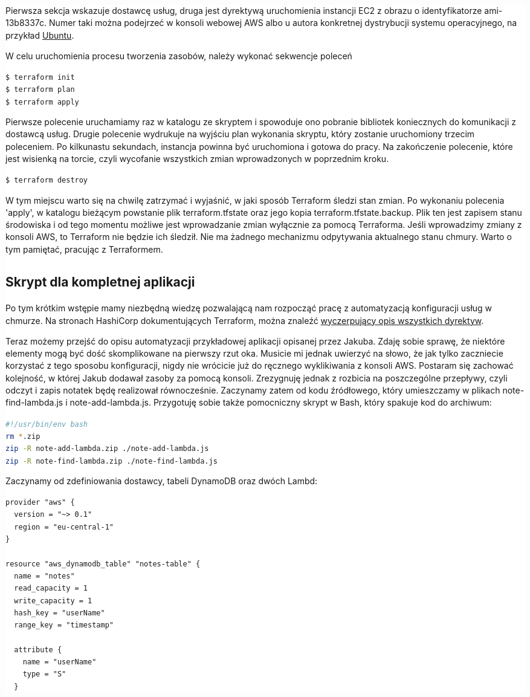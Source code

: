 Pierwsza sekcja wskazuje dostawcę usług, druga jest dyrektywą uruchomienia instancji EC2 z obrazu o identyfikatorze ami-13b8337c. Numer taki można podejrzeć w konsoli webowej AWS albo u autora konkretnej dystrybucji systemu operacyjnego, na przykład [Ubuntu](https://cloud-images.ubuntu.com/locator/ec2/).

W celu uruchomienia procesu tworzenia zasobów, należy wykonać sekwencje poleceń
```bash
$ terraform init
$ terraform plan
$ terraform apply
```

Pierwsze polecenie uruchamiamy raz w katalogu ze skryptem i spowoduje ono pobranie bibliotek koniecznych do komunikacji z dostawcą usług. Drugie polecenie wydrukuje na wyjściu plan wykonania skryptu, który zostanie uruchomiony trzecim poleceniem. Po kilkunastu sekundach, instancja powinna być uruchomiona i gotowa do pracy. Na zakończenie polecenie, które jest wisienką na torcie, czyli wycofanie wszystkich zmian wprowadzonych w poprzednim kroku.
```bash
$ terraform destroy
```

W tym miejscu warto się na chwilę zatrzymać i wyjaśnić, w jaki sposób Terraform śledzi stan zmian. Po wykonaniu polecenia 'apply', w katalogu bieżącym powstanie plik terraform.tfstate oraz jego kopia terraform.tfstate.backup. Plik ten jest zapisem stanu środowiska i od tego momentu możliwe jest wprowadzanie zmian wyłącznie za pomocą Terraforma. Jeśli wprowadzimy zmiany z konsoli AWS, to Terraform nie będzie ich śledził. Nie ma żadnego mechanizmu odpytywania aktualnego stanu chmury. Warto o tym pamiętać, pracując z Terraformem.

## Skrypt dla kompletnej aplikacji
Po tym krótkim wstępie mamy niezbędną wiedzę pozwalającą nam rozpocząć pracę z automatyzacją konfiguracji usług w chmurze. Na stronach HashiCorp dokumentujących Terraform, można znaleźć [wyczerpujący opis wszystkich dyrektyw](https://www.terraform.io/docs/providers/aws/).

Teraz możemy przejść do opisu automatyzacji przykładowej aplikacji opisanej przez Jakuba. Zdaję sobie sprawę, że niektóre elementy mogą być dość skomplikowane na pierwszy rzut oka. Musicie mi jednak uwierzyć na słowo, że jak tylko zaczniecie korzystać z tego sposobu konfiguracji, nigdy nie wrócicie już do ręcznego wyklikiwania z konsoli AWS. Postaram się zachować kolejność, w której Jakub dodawał zasoby za pomocą konsoli. Zrezygnuję jednak z rozbicia na poszczególne przepływy, czyli odczyt i zapis notatek będę realizował równocześnie. Zaczynamy zatem od kodu źródłowego, który umieszczamy w plikach note-find-lambda.js i note-add-lambda.js. Przygotuję sobie także pomocniczny skrypt w Bash, który spakuje kod do archiwum:
```bash
#!/usr/bin/env bash
rm *.zip
zip -R note-add-lambda.zip ./note-add-lambda.js
zip -R note-find-lambda.zip ./note-find-lambda.js
```

Zaczynamy od zdefiniowania dostawcy, tabeli DynamoDB oraz dwóch Lambd:
```
provider "aws" {
  version = "~> 0.1"
  region = "eu-central-1"
}

resource "aws_dynamodb_table" "notes-table" {
  name = "notes"
  read_capacity = 1
  write_capacity = 1
  hash_key = "userName"
  range_key = "timestamp"

  attribute {
    name = "userName"
    type = "S"
  }

```